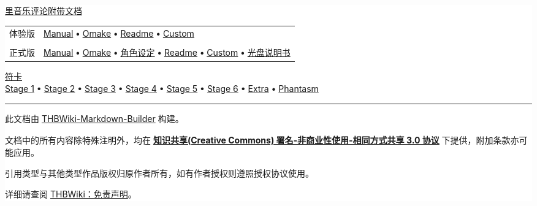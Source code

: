 <a href="/%E9%99%84%E5%B8%A6%E6%96%87%E6%A1%A3:%E4%B8%9C%E6%96%B9%E5%A6%96%E5%A6%96%E6%A2%A6/Omake#里音乐评论" title="附带文档:东方妖妖梦/Omake">里音乐评论</a></div></td></tr><tr><td></td></tr><tr><td class="navbox-group" style=";;"><a href="/%E4%B8%9C%E6%96%B9%E5%A6%96%E5%A6%96%E6%A2%A6#附带文档" title="东方妖妖梦">附带文档</a></td><td style=";;" class="navbox-list navbox-odd"><div></div><table cellspacing="0" class="nowraplinks navbox-subgroup" style="width:100%;;;;"><tbody><tr><td class="navbox-group" style=";;"><div>体验版</div></td><td style=";;" class="navbox-list navbox-odd"><div><a href="./附带文档-东方妖妖梦体验版-Manual.md" title="附带文档:东方妖妖梦体验版/Manual">Manual</a> &#8226; <a href="./附带文档-东方妖妖梦体验版-Omake.md" title="附带文档:东方妖妖梦体验版/Omake">Omake</a> &#8226; <a href="./附带文档-东方妖妖梦体验版-Readme.md" title="附带文档:东方妖妖梦体验版/Readme">Readme</a> &#8226; <a href="./附带文档-东方妖妖梦体验版-Custom.md" title="附带文档:东方妖妖梦体验版/Custom">Custom</a></div></td></tr><tr><td></td></tr><tr><td class="navbox-group" style=";;"><div>正式版</div></td><td style=";;" class="navbox-list navbox-even"><div><a href="./附带文档-东方妖妖梦-Manual.md" title="附带文档:东方妖妖梦/Manual">Manual</a> &#8226; <a href="./附带文档-东方妖妖梦-Omake.md" title="附带文档:东方妖妖梦/Omake">Omake</a> &#8226; <a href="./附带文档-东方妖妖梦-角色设定.md" title="附带文档:东方妖妖梦/角色设定">角色设定</a> &#8226; <a href="./附带文档-东方妖妖梦-Readme.md" title="附带文档:东方妖妖梦/Readme">Readme</a>  &#8226; <a href="./附带文档-东方妖妖梦-Custom.md" title="附带文档:东方妖妖梦/Custom">Custom</a> &#8226; <a href="./附带文档-东方妖妖梦-光盘说明书.md" title="附带文档:东方妖妖梦/光盘说明书">光盘说明书</a></div></td></tr></tbody></table><div></div></td></tr><tr><td></td></tr><tr><td class="navbox-group" style=";;"><a href="/%E7%AC%A6%E5%8D%A1%E5%88%97%E8%A1%A8#东方妖妖梦" title="符卡列表">符卡</a></td><td style=";;" class="navbox-list navbox-even"><div><a href="./东方妖妖梦-Stage_1.md" title="东方妖妖梦/Stage 1">Stage 1</a> &#8226; <a href="./东方妖妖梦-Stage_2.md" title="东方妖妖梦/Stage 2">Stage 2</a> &#8226; <a href="./东方妖妖梦-Stage_3.md" title="东方妖妖梦/Stage 3">Stage 3</a> &#8226; <a href="./东方妖妖梦-Stage_4.md" title="东方妖妖梦/Stage 4">Stage 4</a> &#8226; <a href="./东方妖妖梦-Stage_5.md" title="东方妖妖梦/Stage 5">Stage 5</a> &#8226; <a href="./东方妖妖梦-Stage_6.md" title="东方妖妖梦/Stage 6">Stage 6</a> &#8226; <a href="./东方妖妖梦-Extra.md" title="东方妖妖梦/Extra">Extra</a> &#8226; <a href="./东方妖妖梦-Phantasm.md" title="东方妖妖梦/Phantasm">Phantasm</a></div></td></tr></tbody></table></td></tr></tbody></table>


  
  

  





---

此文档由 [THBWiki-Markdown-Builder](https://github.com/Delsin-Yu/THBWiki-Markdown-Builder) 构建。

文档中的所有内容除特殊注明外，均在 [**知识共享(Creative Commons) 署名-非商业性使用-相同方式共享 3.0 协议**](https://creativecommons.org/licenses/by-sa/3.0/deed.zh-hans) 下提供，附加条款亦可能应用。

引用类型与其他类型作品版权归原作者所有，如有作者授权则遵照授权协议使用。

详细请查阅 [THBWiki：免责声明](https://thbwiki.cc/THBWiki:%E5%85%8D%E8%B4%A3%E5%A3%B0%E6%98%8E)。

